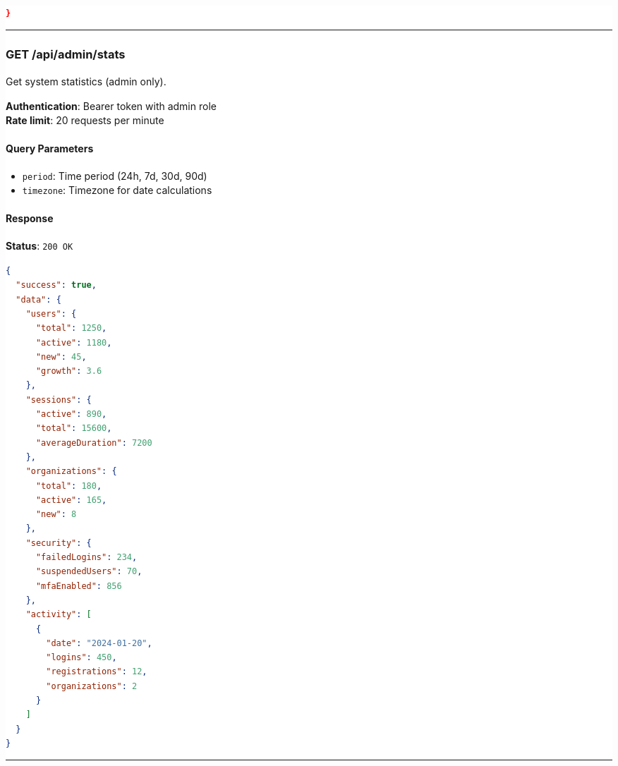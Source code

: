 ```json
}
```

---

### GET /api/admin/stats

Get system statistics (admin only).

**Authentication**: Bearer token with admin role  
**Rate limit**: 20 requests per minute

#### Query Parameters

- `period`: Time period (24h, 7d, 30d, 90d)
- `timezone`: Timezone for date calculations

#### Response

**Status**: `200 OK`

```json
{
  "success": true,
  "data": {
    "users": {
      "total": 1250,
      "active": 1180,
      "new": 45,
      "growth": 3.6
    },
    "sessions": {
      "active": 890,
      "total": 15600,
      "averageDuration": 7200
    },
    "organizations": {
      "total": 180,
      "active": 165,
      "new": 8
    },
    "security": {
      "failedLogins": 234,
      "suspendedUsers": 70,
      "mfaEnabled": 856
    },
    "activity": [
      {
        "date": "2024-01-20",
        "logins": 450,
        "registrations": 12,
        "organizations": 2
      }
    ]
  }
}
```

---